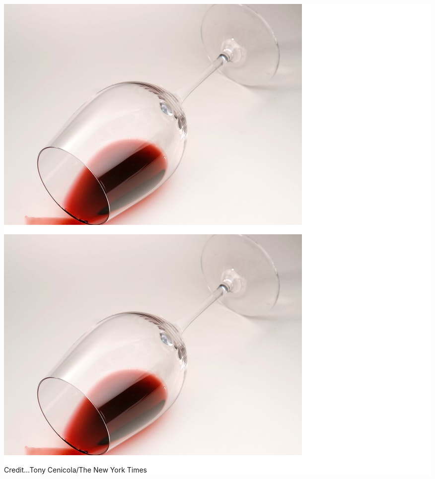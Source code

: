 ![00up-health-alcohol1-mobileMasterAt3x.jpg](../_resources/6b580e4e231d3f006b000d3a4a2efe15.jpg)

![00up-health-alcohol1-mobileMasterAt3x.jpg](../_resources/6b580e4e231d3f006b000d3a4a2efe15.jpg)

Credit...Tony Cenicola/The New York Times
